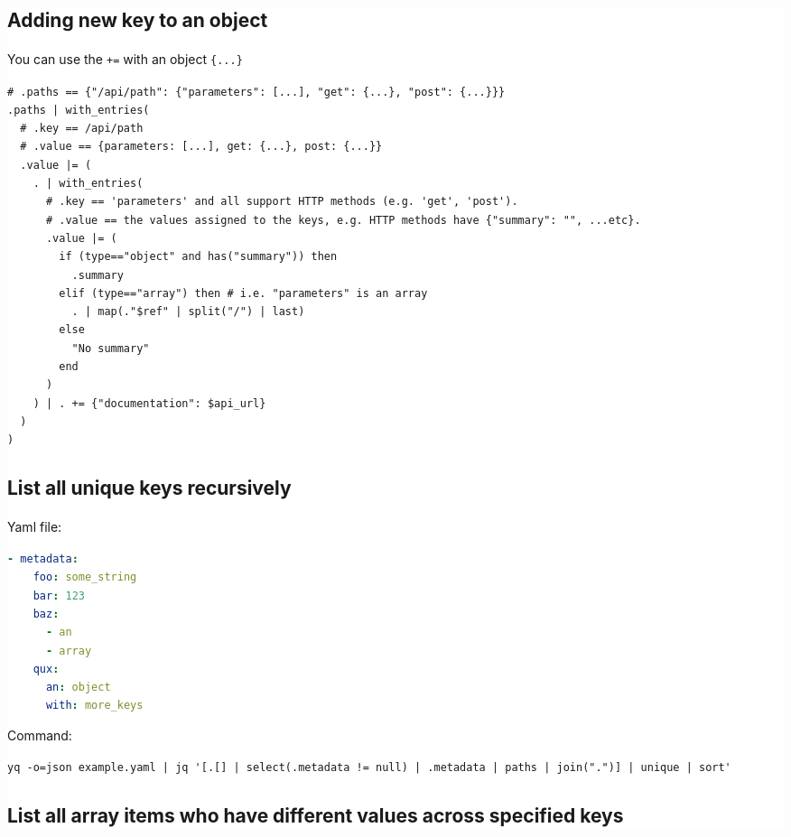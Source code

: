 ## Adding new key to an object

You can use the `+=` with an object `{...}`

```jq
# .paths == {"/api/path": {"parameters": [...], "get": {...}, "post": {...}}}
.paths | with_entries(
  # .key == /api/path
  # .value == {parameters: [...], get: {...}, post: {...}}
  .value |= (
    . | with_entries(
      # .key == 'parameters' and all support HTTP methods (e.g. 'get', 'post').
      # .value == the values assigned to the keys, e.g. HTTP methods have {"summary": "", ...etc}.
      .value |= (
        if (type=="object" and has("summary")) then
          .summary
        elif (type=="array") then # i.e. "parameters" is an array
          . | map(."$ref" | split("/") | last)
        else
          "No summary"
        end
      )
    ) | . += {"documentation": $api_url}
  )
)
```

## List all unique keys recursively

Yaml file:

```yaml
- metadata:
    foo: some_string
    bar: 123
    baz:
      - an
      - array
    qux:
      an: object
      with: more_keys
```

Command:

```shell
yq -o=json example.yaml | jq '[.[] | select(.metadata != null) | .metadata | paths | join(".")] | unique | sort'
```

## List all array items who have different values across specified keys
